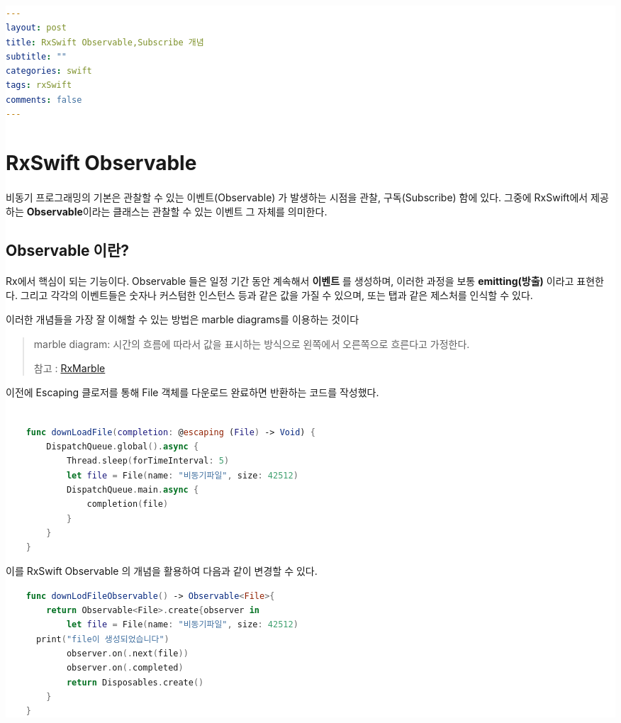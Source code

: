 ```yaml
---
layout: post
title: RxSwift Observable,Subscribe 개념
subtitle: ""
categories: swift
tags: rxSwift
comments: false
---
```



# RxSwift Observable

비동기 프로그래밍의 기본은 관찰할 수 있는 이벤트(Observable) 가 발생하는 시점을 관찰, 구독(Subscribe) 함에 있다. 그중에 RxSwift에서 제공하는 **Observable**이라는 클래스는 관찰할 수 있는 이벤트 그 자체를 의미한다.



## Observable 이란?

Rx에서 핵심이 되는 기능이다.  Observable 들은 일정 기간 동안 계속해서 **이벤트** 를 생성하며, 이러한 과정을 보통 **emitting(방출)** 이라고 표현한다. 그리고 각각의 이벤트들은 숫자나 커스텀한 인스턴스 등과 같은 값을 가질 수 있으며, 또는 탭과 같은 제스처를 인식할 수 있다.

이러한 개념들을 가장 잘 이해할 수 있는 방법은 marble diagrams를 이용하는 것이다

> marble diagram: 시간의 흐름에 따라서 값을 표시하는 방식으로 왼쪽에서 오른쪽으로 흐른다고 가정한다. 
>
> 참고 : [RxMarble](https://rxmarbles.com)

이전에 Escaping 클로저를 통해 File 객체를 다운로드 완료하면 반환하는 코드를 작성했다.

```swift
 
    func downLoadFile(completion: @escaping (File) -> Void) {
        DispatchQueue.global().async {
            Thread.sleep(forTimeInterval: 5)
            let file = File(name: "비동기파일", size: 42512)
            DispatchQueue.main.async {
                completion(file)
            }
        }
    }
```

이를 RxSwift Observable 의 개념을 활용하여 다음과 같이 변경할 수 있다.

```swift
	func downLodFileObservable() -> Observable<File>{
		return Observable<File>.create{observer in
			let file = File(name: "비동기파일", size: 42512)
      print("file이 생성되었습니다")
			observer.on(.next(file))
			observer.on(.completed)
			return Disposables.create()
		}
	}
```

